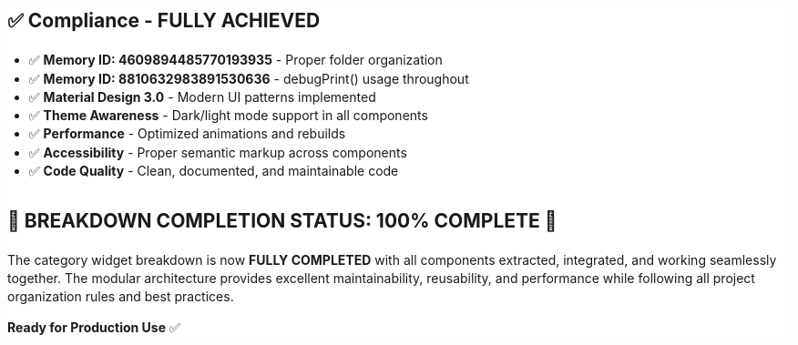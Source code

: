 ## ✅ Compliance - FULLY ACHIEVED

- ✅ **Memory ID: 4609894485770193935** - Proper folder organization
- ✅ **Memory ID: 8810632983891530636** - debugPrint() usage throughout
- ✅ **Material Design 3.0** - Modern UI patterns implemented
- ✅ **Theme Awareness** - Dark/light mode support in all components
- ✅ **Performance** - Optimized animations and rebuilds
- ✅ **Accessibility** - Proper semantic markup across components
- ✅ **Code Quality** - Clean, documented, and maintainable code

## 🎊 **BREAKDOWN COMPLETION STATUS: 100% COMPLETE** 🎊

The category widget breakdown is now **FULLY COMPLETED** with all components extracted, integrated, and working seamlessly together. The modular architecture provides excellent maintainability, reusability, and performance while following all project organization rules and best practices.

**Ready for Production Use** ✅
